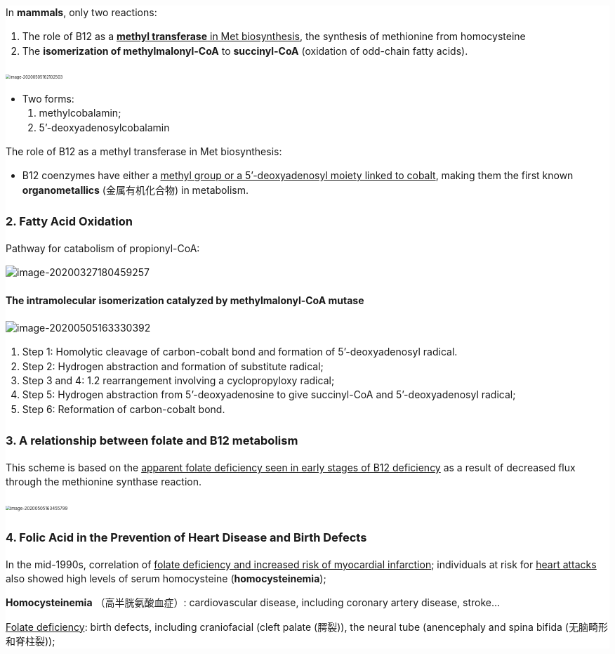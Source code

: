 In **mammals**, only two reactions: 

1. The role of B12 as a <u>**methyl transferase** in Met biosynthesis</u>, the synthesis of methionine from homocysteine
2. The **isomerization of methylmalonyl-CoA** to **succinyl-CoA** (oxidation of odd-chain fatty acids). 

<img src="https://20190531-1259353497.cos.ap-guangzhou.myqcloud.com/Biochemistry%20II%20%28Metabolism%29/image-20200505162102503.png" alt="image-20200505162102503" style="zoom:40%;" />

+ Two forms:
  1. methylcobalamin;
  2. 5’-deoxyadenosylcobalamin

The role of B12 as a methyl transferase in Met biosynthesis:

+ B12 coenzymes have either a <u>methyl group or a 5’-deoxyadenosyl moiety linked to cobalt</u>, making them the first known **organometallics** (金属有机化合物) in metabolism.

### 2. Fatty Acid Oxidation

Pathway for catabolism of propionyl-CoA:

![image-20200327180459257](https://20190531-1259353497.cos.ap-guangzhou.myqcloud.com/Biochemistry%20II%20%28Metabolism%29/image-20200327180459257.png)

#### The intramolecular isomerization catalyzed by methylmalonyl-CoA mutase

![image-20200505163330392](https://20190531-1259353497.cos.ap-guangzhou.myqcloud.com/Biochemistry%20II%20%28Metabolism%29/image-20200505163330392.png)

1. Step 1: Homolytic cleavage of carbon-cobalt bond and formation of 5’-deoxyadenosyl radical. 
2. Step 2: Hydrogen abstraction and formation of substitute radical; 
3. Step 3 and 4: 1.2 rearrangement involving a cyclopropyloxy radical; 
4. Step 5: Hydrogen abstraction from 5’-deoxyadenosine to give succinyl-CoA and 5’-deoxyadenosyl radical; 
5. Step 6: Reformation of carbon-cobalt bond.   

### 3. A relationship between folate and B12 metabolism

This scheme is based on the <u>apparent folate deficiency seen in early stages of B12 deficiency</u> as a result of decreased flux through the methionine synthase reaction.

<img src="https://20190531-1259353497.cos.ap-guangzhou.myqcloud.com/Biochemistry%20II%20%28Metabolism%29/image-20200505163455799.png" alt="image-20200505163455799" style="zoom: 43%;" />

### 4. Folic Acid in the Prevention of Heart Disease and Birth Defects

In the mid-1990s,  correlation of <u>folate deficiency and increased risk of myocardial infarction</u>; individuals at risk for <u>heart attacks</u> also showed high levels of serum homocysteine (**homocysteinemia**);

**Homocysteinemia** （高半胱氨酸血症）: cardiovascular disease, including coronary artery disease, stroke...

<u>Folate deficiency</u>: birth defects, including craniofacial (cleft palate (腭裂)), the neural tube (anencephaly and spina bifida (无脑畸形和脊柱裂)); 
